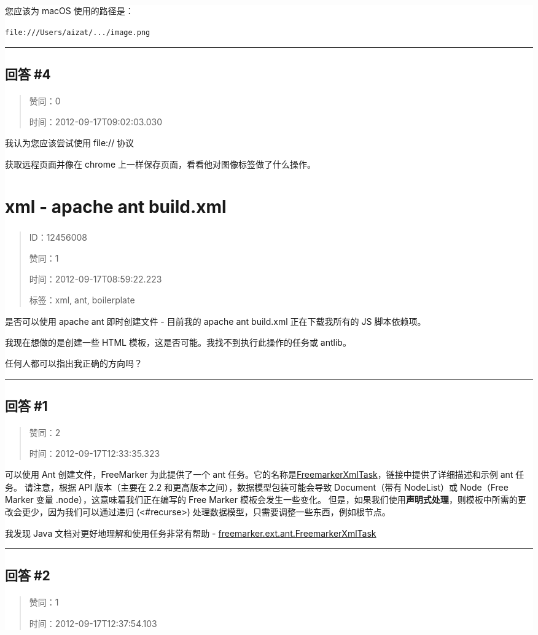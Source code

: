 您应该为 macOS 使用的路径是：

`file:///Users/aizat/.../image.png`

* * *

## 回答 #4

> 赞同：0
> 
> 时间：2012-09-17T09:02:03.030

我认为您应该尝试使用 file:// 协议

获取远程页面并像在 chrome 上一样保存页面，看看他对图像标签做了什么操作。

# xml - apache ant build.xml

> ID：12456008
> 
> 赞同：1
> 
> 时间：2012-09-17T08:59:22.223
> 
> 标签：xml, ant, boilerplate

是否可以使用 apache ant 即时创建文件 - 目前我的 apache ant build.xml 正在下载我所有的 JS 脚本依赖项。

我现在想做的是创建一些 HTML 模板，这是否可能。我找不到执行此操作的任务或 antlib。

任何人都可以指出我正确的方向吗？

* * *

## 回答 #1

> 赞同：2
> 
> 时间：2012-09-17T12:33:35.323

可以使用 Ant 创建文件，FreeMarker 为此提供了一个 ant 任务。它的名称是[FreemarkerXmlTask](http://freemarker.sourceforge.net/docs/pgui_misc_ant.html)​​ ，链接中提供了详细描述和示例 ant 任务。
请注意，根据 API 版本（主要在 2.2 和更高版本之间），数据模型包装可能会导致 Document（带有 NodeList）或 Node（Free Marker 变量 .node），这意味着我们正在编写的 Free Marker 模板会发生一些变化。
但是，如果我们使用**声明式处理**，则模板中所需的更改会更少，因为我们可以通过递归 (<#recurse>) 处理数据模型，只需要调整一些东西，例如根节点。

我发现 Java 文档对更好地理解和使用任务非常有帮助 - [freemarker.ext.ant.FreemarkerXmlTask](http://freemarker.sourceforge.net/docs/api/index.html)

* * *

## 回答 #2

> 赞同：1
> 
> 时间：2012-09-17T12:37:54.103
